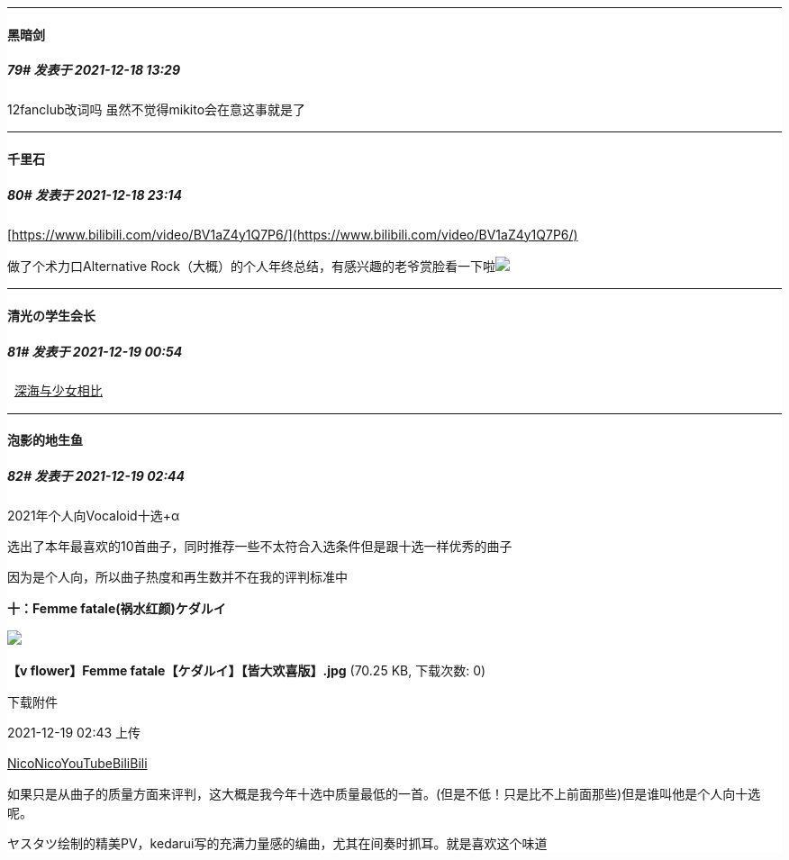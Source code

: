 

*****

####  黑暗剑  
##### 79#       发表于 2021-12-18 13:29

12fanclub改词吗
虽然不觉得mikito会在意这事就是了



*****

####  千里石  
##### 80#       发表于 2021-12-18 23:14

[https://www.bilibili.com/video/BV1aZ4y1Q7P6/](https://www.bilibili.com/video/BV1aZ4y1Q7P6/)

做了个术力口Alternative Rock（大概）的个人年终总结，有感兴趣的老爷赏脸看一下啦<img src="https://static.saraba1st.com/image/smiley/face2017/072.png" referrerpolicy="no-referrer">



*****

####  清光の学生会长  
##### 81#       发表于 2021-12-19 00:54

  [深海与少女相比](https://www.bilibili.com/video/BV1mQ4y1D7t2)



*****

####  泡影的地生鱼  
##### 82#       发表于 2021-12-19 02:44

2021年个人向Vocaloid十选+α

选出了本年最喜欢的10首曲子，同时推荐一些不太符合入选条件但是跟十选一样优秀的曲子

因为是个人向，所以曲子热度和再生数并不在我的评判标准中

<strong> 十：Femme fatale(祸水红颜)ケダルイ</strong>

<img src="https://img.saraba1st.com/forum/202112/19/024308eoaaokanu7yehnk8.jpg" referrerpolicy="no-referrer">

<strong>【v flower】Femme fatale【ケダルイ】【皆大欢喜版】.jpg</strong> (70.25 KB, 下载次数: 0)

下载附件

2021-12-19 02:43 上传

[NicoNico](https://www.nicovideo.jp/watch/sm39058980)[YouTube](https://www.youtube.com/watch?v=FCj3rAeDfL0)[BiliBili](https://www.bilibili.com/video/BV1WV411p79U)

如果只是从曲子的质量方面来评判，这大概是我今年十选中质量最低的一首。(但是不低！只是比不上前面那些)但是谁叫他是个人向十选呢。

ヤスタツ绘制的精美PV，kedarui写的充满力量感的编曲，尤其在间奏时抓耳。就是喜欢这个味道
